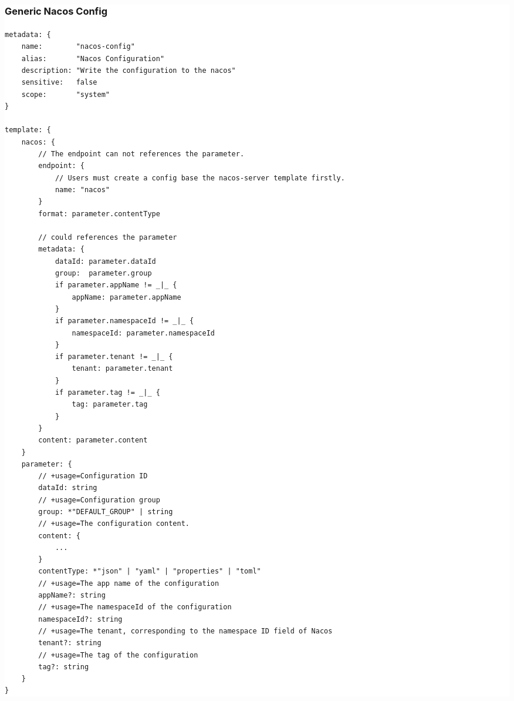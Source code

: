 ### Generic Nacos Config

```cue
metadata: {
	name:        "nacos-config"
	alias:       "Nacos Configuration"
	description: "Write the configuration to the nacos"
	sensitive:   false
	scope:       "system"
}

template: {
	nacos: {
		// The endpoint can not references the parameter.
		endpoint: {
			// Users must create a config base the nacos-server template firstly.
			name: "nacos"
		}
		format: parameter.contentType

		// could references the parameter
		metadata: {
			dataId: parameter.dataId
			group:  parameter.group
			if parameter.appName != _|_ {
				appName: parameter.appName
			}
			if parameter.namespaceId != _|_ {
				namespaceId: parameter.namespaceId
			}
			if parameter.tenant != _|_ {
				tenant: parameter.tenant
			}
			if parameter.tag != _|_ {
				tag: parameter.tag
			}
		}
		content: parameter.content
	}
	parameter: {
		// +usage=Configuration ID
		dataId: string
		// +usage=Configuration group
		group: *"DEFAULT_GROUP" | string
		// +usage=The configuration content.
		content: {
			...
		}
		contentType: *"json" | "yaml" | "properties" | "toml"
		// +usage=The app name of the configuration
		appName?: string
		// +usage=The namespaceId of the configuration
		namespaceId?: string
		// +usage=The tenant, corresponding to the namespace ID field of Nacos
		tenant?: string
		// +usage=The tag of the configuration
		tag?: string
	}
}

```
